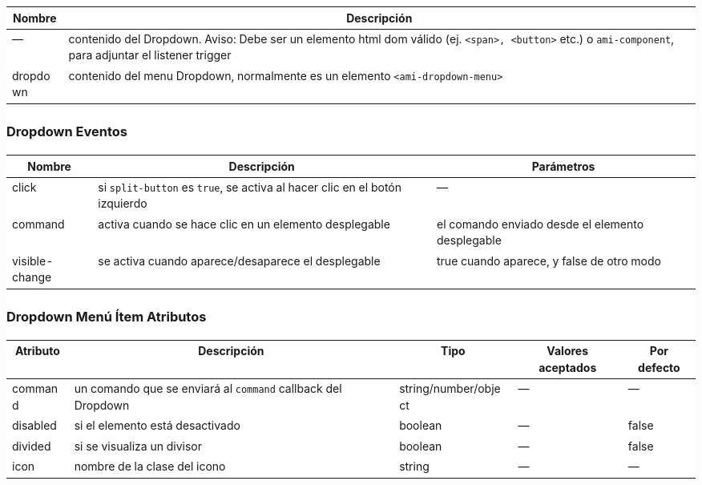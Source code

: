 | Nombre | Descripción |
|------|--------|
| — | contenido del Dropdown. Aviso: Debe ser un elemento html dom válido (ej. `<span>, <button>` etc.) o `ami-component`, para adjuntar el listener trigger |
| dropdown | contenido del menu Dropdown, normalmente es un elemento `<ami-dropdown-menu>` |

### Dropdown Eventos
| Nombre         | Descripción                                                  | Parámetros                                       |
| -------------- | ------------------------------------------------------------ | ------------------------------------------------ |
| click          | si `split-button` es `true`, se activa al hacer clic en el botón izquierdo | —                                                |
| command        | activa cuando se hace clic en un elemento desplegable        | el comando enviado desde el elemento desplegable |
| visible-change | se activa cuando aparece/desaparece el desplegable           | true cuando aparece, y false de otro modo        |

### Dropdown Menú Ítem Atributos
| Atributo | Descripción                              | Tipo                 | Valores aceptados | Por defecto |
| -------- | ---------------------------------------- | -------------------- | ----------------- | ----------- |
| command  | un comando que se enviará al `command` callback del Dropdown | string/number/object | —                 | —           |
| disabled | si el elemento está desactivado          | boolean              | —                 | false       |
| divided  | si se visualiza un divisor               | boolean              | —                 | false       |
| icon     | nombre de la clase del icono             | string               | —                 | —           |
